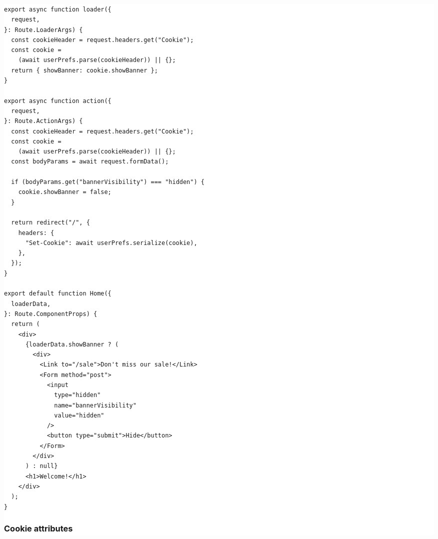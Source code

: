    export async function loader({
      request,
    }: Route.LoaderArgs) {
      const cookieHeader = request.headers.get("Cookie");
      const cookie =
        (await userPrefs.parse(cookieHeader)) || {};
      return { showBanner: cookie.showBanner };
    }

    export async function action({
      request,
    }: Route.ActionArgs) {
      const cookieHeader = request.headers.get("Cookie");
      const cookie =
        (await userPrefs.parse(cookieHeader)) || {};
      const bodyParams = await request.formData();

      if (bodyParams.get("bannerVisibility") === "hidden") {
        cookie.showBanner = false;
      }

      return redirect("/", {
        headers: {
          "Set-Cookie": await userPrefs.serialize(cookie),
        },
      });
    }

    export default function Home({
      loaderData,
    }: Route.ComponentProps) {
      return (
        <div>
          {loaderData.showBanner ? (
            <div>
              <Link to="/sale">Don't miss our sale!</Link>
              <Form method="post">
                <input
                  type="hidden"
                  name="bannerVisibility"
                  value="hidden"
                />
                <button type="submit">Hide</button>
              </Form>
            </div>
          ) : null}
          <h1>Welcome!</h1>
        </div>
      );
    }

### Cookie attributes
